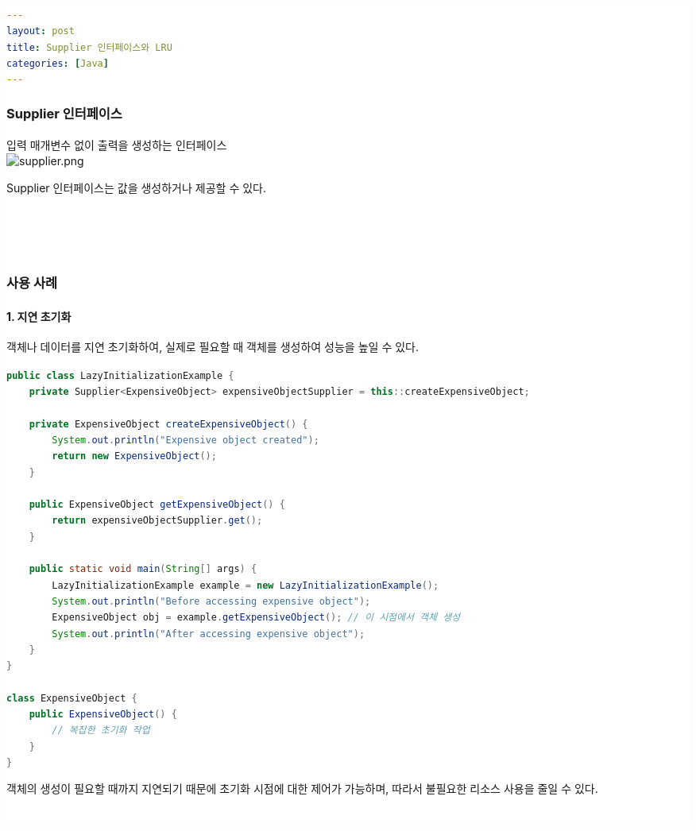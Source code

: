 ```yaml
---
layout: post
title: Supplier 인터페이스와 LRU
categories: [Java]
---
```



### Supplier 인터페이스
입력 매개변수 없이 출력을 생성하는 인터페이스  
![supplier.png](https://github.com/user-attachments/assets/14423fc5-3bc1-46b8-872e-915bfcb54732)

Supplier 인터페이스는 값을 생성하거나 제공할 수 있다.

<br><br><br>


### 사용 사례 

#### 1. 지연 초기화
객체나 데이터를 지연 초기화하여, 실제로 필요할 때 객체를 생성하여 성능을 높일 수 있다.
```java
public class LazyInitializationExample {
    private Supplier<ExpensiveObject> expensiveObjectSupplier = this::createExpensiveObject;

    private ExpensiveObject createExpensiveObject() {
        System.out.println("Expensive object created");
        return new ExpensiveObject();
    }

    public ExpensiveObject getExpensiveObject() {
        return expensiveObjectSupplier.get();
    }

    public static void main(String[] args) {
        LazyInitializationExample example = new LazyInitializationExample();
        System.out.println("Before accessing expensive object");
        ExpensiveObject obj = example.getExpensiveObject(); // 이 시점에서 객체 생성
        System.out.println("After accessing expensive object");
    }
}

class ExpensiveObject {
    public ExpensiveObject() {
        // 복잡한 초기화 작업
    }
}
```
객체의 생성이 필요할 때까지 지연되기 때문에 초기화 시점에 대한 제어가 가능하며, 따라서 불필요한 리소스 사용을 줄일 수 있다.


<br>
